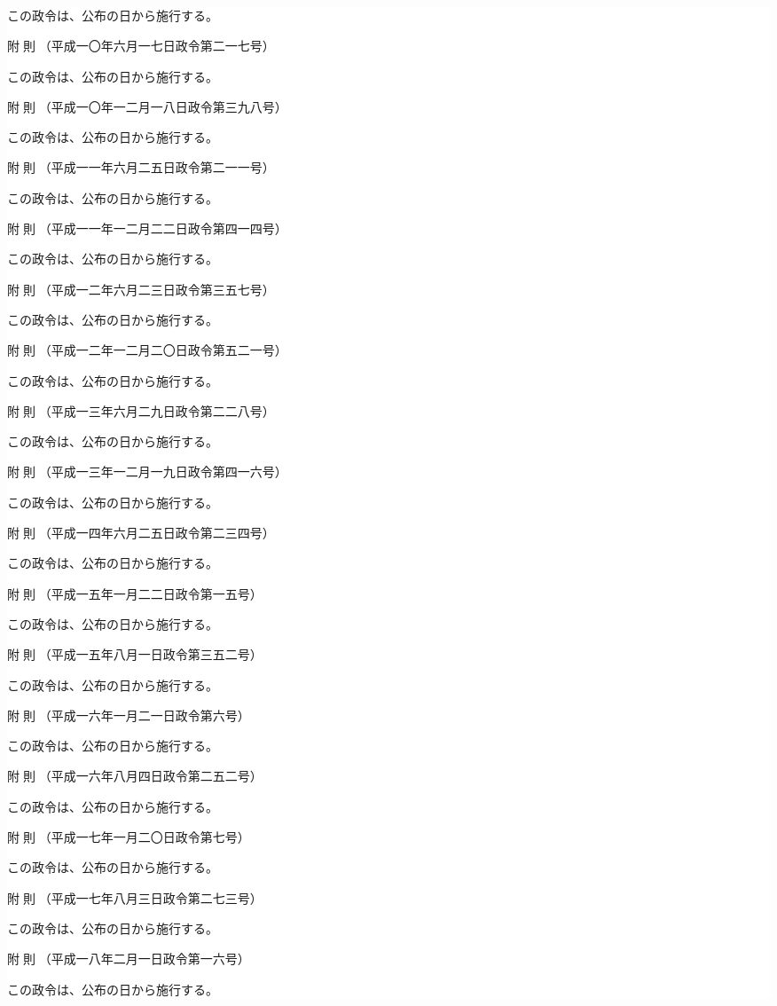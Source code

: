 この政令は、公布の日から施行する。

附 則 （平成一〇年六月一七日政令第二一七号）

この政令は、公布の日から施行する。

附 則 （平成一〇年一二月一八日政令第三九八号）

この政令は、公布の日から施行する。

附 則 （平成一一年六月二五日政令第二一一号）

この政令は、公布の日から施行する。

附 則 （平成一一年一二月二二日政令第四一四号）

この政令は、公布の日から施行する。

附 則 （平成一二年六月二三日政令第三五七号）

この政令は、公布の日から施行する。

附 則 （平成一二年一二月二〇日政令第五二一号）

この政令は、公布の日から施行する。

附 則 （平成一三年六月二九日政令第二二八号）

この政令は、公布の日から施行する。

附 則 （平成一三年一二月一九日政令第四一六号）

この政令は、公布の日から施行する。

附 則 （平成一四年六月二五日政令第二三四号）

この政令は、公布の日から施行する。

附 則 （平成一五年一月二二日政令第一五号）

この政令は、公布の日から施行する。

附 則 （平成一五年八月一日政令第三五二号）

この政令は、公布の日から施行する。

附 則 （平成一六年一月二一日政令第六号）

この政令は、公布の日から施行する。

附 則 （平成一六年八月四日政令第二五二号）

この政令は、公布の日から施行する。

附 則 （平成一七年一月二〇日政令第七号）

この政令は、公布の日から施行する。

附 則 （平成一七年八月三日政令第二七三号）

この政令は、公布の日から施行する。

附 則 （平成一八年二月一日政令第一六号）

この政令は、公布の日から施行する。
